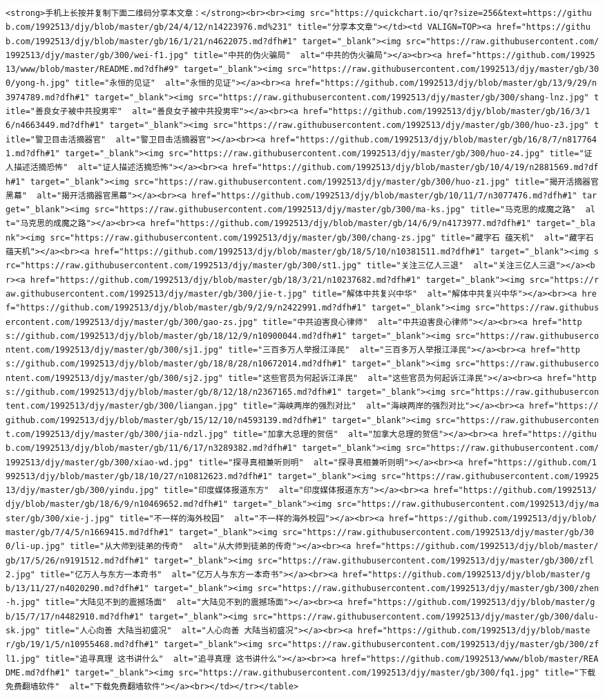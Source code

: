 ```
<strong>手机上长按并复制下面二维码分享本文章：</strong><br><br><img src="https://quickchart.io/qr?size=256&text=https://github.com/1992513/djy/blob/master/gb/24/4/12/n14223976.md%231" title="分享本文章"></td><td VALIGN=TOP><a href="https://github.com/1992513/djy/blob/master/gb/16/1/21/n4622075.md?dfh#1" target="_blank"><img src="https://raw.githubusercontent.com/1992513/djy/master/gb/300/wei-f1.jpg" title="中共的伪火骗局"  alt="中共的伪火骗局"></a><br><a href="https://github.com/1992513/www/blob/master/README.md?dfh#9" target="_blank"><img src="https://raw.githubusercontent.com/1992513/djy/master/gb/300/yong-h.jpg" title="永恒的见证"  alt="永恒的见证"></a><br><a href="https://github.com/1992513/djy/blob/master/gb/13/9/29/n3974789.md?dfh#1" target="_blank"><img src="https://raw.githubusercontent.com/1992513/djy/master/gb/300/shang-lnz.jpg" title="善良女子被中共投男牢"  alt="善良女子被中共投男牢"></a><br><a href="https://github.com/1992513/djy/blob/master/gb/16/3/16/n4663449.md?dfh#1" target="_blank"><img src="https://raw.githubusercontent.com/1992513/djy/master/gb/300/huo-z3.jpg" title="警卫目击活摘器官"  alt="警卫目击活摘器官"></a><br><a href="https://github.com/1992513/djy/blob/master/gb/16/8/7/n8177641.md?dfh#1" target="_blank"><img src="https://raw.githubusercontent.com/1992513/djy/master/gb/300/huo-z4.jpg" title="证人描述活摘恐怖"  alt="证人描述活摘恐怖"></a><br><a href="https://github.com/1992513/djy/blob/master/gb/10/4/19/n2881569.md?dfh#1" target="_blank"><img src="https://raw.githubusercontent.com/1992513/djy/master/gb/300/huo-z1.jpg" title="揭开活摘器官黑幕"  alt="揭开活摘器官黑幕"></a><br><a href="https://github.com/1992513/djy/blob/master/gb/10/11/7/n3077476.md?dfh#1" target="_blank"><img src="https://raw.githubusercontent.com/1992513/djy/master/gb/300/ma-ks.jpg" title="马克思的成魔之路"  alt="马克思的成魔之路"></a><br><a href="https://github.com/1992513/djy/blob/master/gb/14/6/9/n4173977.md?dfh#1" target="_blank"><img src="https://raw.githubusercontent.com/1992513/djy/master/gb/300/chang-zs.jpg" title="藏字石 蕴天机"  alt="藏字石 蕴天机"></a><br><a href="https://github.com/1992513/djy/blob/master/gb/18/5/10/n10381511.md?dfh#1" target="_blank"><img src="https://raw.githubusercontent.com/1992513/djy/master/gb/300/st1.jpg" title="关注三亿人三退"  alt="关注三亿人三退"></a><br><a href="https://github.com/1992513/djy/blob/master/gb/18/3/21/n10237682.md?dfh#1" target="_blank"><img src="https://raw.githubusercontent.com/1992513/djy/master/gb/300/jie-t.jpg" title="解体中共复兴中华"  alt="解体中共复兴中华"></a><br><a href="https://github.com/1992513/djy/blob/master/gb/9/2/9/n2422991.md?dfh#1" target="_blank"><img src="https://raw.githubusercontent.com/1992513/djy/master/gb/300/gao-zs.jpg" title="中共迫害良心律师"  alt="中共迫害良心律师"></a><br><a href="https://github.com/1992513/djy/blob/master/gb/18/12/9/n10900044.md?dfh#1" target="_blank"><img src="https://raw.githubusercontent.com/1992513/djy/master/gb/300/sj1.jpg" title="三百多万人举报江泽民"  alt="三百多万人举报江泽民"></a><br><a href="https://github.com/1992513/djy/blob/master/gb/18/8/28/n10672014.md?dfh#1" target="_blank"><img src="https://raw.githubusercontent.com/1992513/djy/master/gb/300/sj2.jpg" title="这些官员为何起诉江泽民"  alt="这些官员为何起诉江泽民"></a><br><a href="https://github.com/1992513/djy/blob/master/gb/8/12/18/n2367165.md?dfh#1" target="_blank"><img src="https://raw.githubusercontent.com/1992513/djy/master/gb/300/liangan.jpg" title="海峡两岸的强烈对比"  alt="海峡两岸的强烈对比"></a><br><a href="https://github.com/1992513/djy/blob/master/gb/15/12/10/n4593139.md?dfh#1" target="_blank"><img src="https://raw.githubusercontent.com/1992513/djy/master/gb/300/jia-ndzl.jpg" title="加拿大总理的贺信"  alt="加拿大总理的贺信"></a><br><a href="https://github.com/1992513/djy/blob/master/gb/11/6/17/n3289382.md?dfh#1" target="_blank"><img src="https://raw.githubusercontent.com/1992513/djy/master/gb/300/xiao-wd.jpg" title="探寻真相兼听则明"  alt="探寻真相兼听则明"></a><br><a href="https://github.com/1992513/djy/blob/master/gb/18/10/27/n10812623.md?dfh#1" target="_blank"><img src="https://raw.githubusercontent.com/1992513/djy/master/gb/300/yindu.jpg" title="印度媒体报道东方"  alt="印度媒体报道东方"></a><br><a href="https://github.com/1992513/djy/blob/master/gb/18/6/9/n10469652.md?dfh#1" target="_blank"><img src="https://raw.githubusercontent.com/1992513/djy/master/gb/300/xie-j.jpg" title="不一样的海外校园"  alt="不一样的海外校园"></a><br><a href="https://github.com/1992513/djy/blob/master/gb/7/4/5/n1669415.md?dfh#1" target="_blank"><img src="https://raw.githubusercontent.com/1992513/djy/master/gb/300/li-up.jpg" title="从大师到徒弟的传奇"  alt="从大师到徒弟的传奇"></a><br><a href="https://github.com/1992513/djy/blob/master/gb/17/5/26/n9191512.md?dfh#1" target="_blank"><img src="https://raw.githubusercontent.com/1992513/djy/master/gb/300/zfl2.jpg" title="亿万人与东方一本奇书"  alt="亿万人与东方一本奇书"></a><br><a href="https://github.com/1992513/djy/blob/master/gb/13/11/27/n4020290.md?dfh#1" target="_blank"><img src="https://raw.githubusercontent.com/1992513/djy/master/gb/300/zhen-h.jpg" title="大陆见不到的震撼场面"  alt="大陆见不到的震撼场面"></a><br><a href="https://github.com/1992513/djy/blob/master/gb/15/7/17/n4482910.md?dfh#1" target="_blank"><img src="https://raw.githubusercontent.com/1992513/djy/master/gb/300/dalu-sk.jpg" title="人心向善 大陆当初盛况"  alt="人心向善 大陆当初盛况"></a><br><a href="https://github.com/1992513/djy/blob/master/gb/19/1/5/n10955468.md?dfh#1" target="_blank"><img src="https://raw.githubusercontent.com/1992513/djy/master/gb/300/zfl1.jpg" title="追寻真理 这书讲什么"  alt="追寻真理 这书讲什么"></a><br><a href="https://github.com/1992513/www/blob/master/README.md?dfh#1" target="_blank"><img src="https://raw.githubusercontent.com/1992513/djy/master/gb/300/fq1.jpg" title="下载免费翻墙软件"  alt="下载免费翻墙软件"></a><br></td></tr></table>
